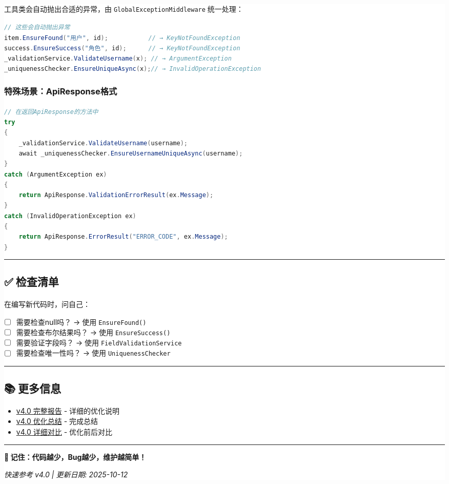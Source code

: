 工具类会自动抛出合适的异常，由 `GlobalExceptionMiddleware` 统一处理：

```csharp
// 这些会自动抛出异常
item.EnsureFound("用户", id);           // → KeyNotFoundException
success.EnsureSuccess("角色", id);      // → KeyNotFoundException
_validationService.ValidateUsername(x); // → ArgumentException
_uniquenessChecker.EnsureUniqueAsync(x);// → InvalidOperationException
```

### 特殊场景：ApiResponse格式

```csharp
// 在返回ApiResponse的方法中
try
{
    _validationService.ValidateUsername(username);
    await _uniquenessChecker.EnsureUsernameUniqueAsync(username);
}
catch (ArgumentException ex)
{
    return ApiResponse.ValidationErrorResult(ex.Message);
}
catch (InvalidOperationException ex)
{
    return ApiResponse.ErrorResult("ERROR_CODE", ex.Message);
}
```

---

## ✅ 检查清单

在编写新代码时，问自己：

- [ ] 需要检查null吗？ → 使用 `EnsureFound()`
- [ ] 需要检查布尔结果吗？ → 使用 `EnsureSuccess()`
- [ ] 需要验证字段吗？ → 使用 `FieldValidationService`
- [ ] 需要检查唯一性吗？ → 使用 `UniquenessChecker`

---

## 📚 更多信息

- [v4.0 完整报告](V4-FINAL-COMPLETE-REPORT.md) - 详细的优化说明
- [v4.0 优化总结](V4-OPTIMIZATION-SUMMARY.md) - 完成总结
- [v4.0 详细对比](REFACTORING-RESULTS-V4.md) - 优化前后对比

---

**🎯 记住：代码越少，Bug越少，维护越简单！**

*快速参考 v4.0 | 更新日期: 2025-10-12*



